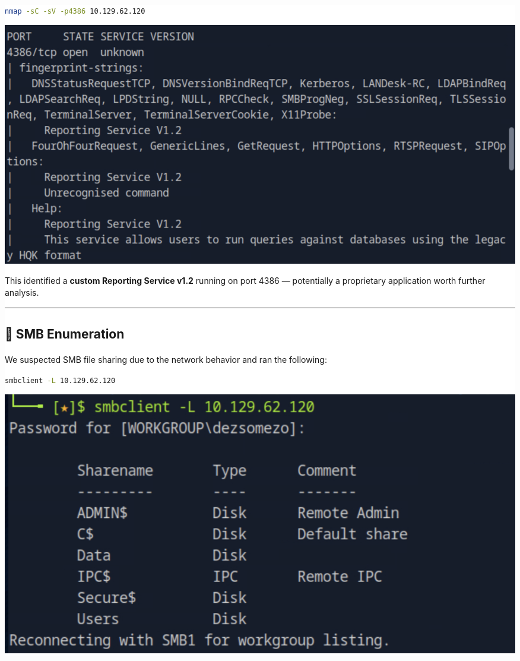 ```bash
nmap -sC -sV -p4386 10.129.62.120
```

![Port 4386 Scan](images/image8.png)

This identified a **custom Reporting Service v1.2** running on port 4386 — potentially a proprietary application worth further analysis.

---

## 📁 SMB Enumeration

We suspected SMB file sharing due to the network behavior and ran the following:

```bash
smbclient -L 10.129.62.120
```

![SMB Shares](images/image15.png)
